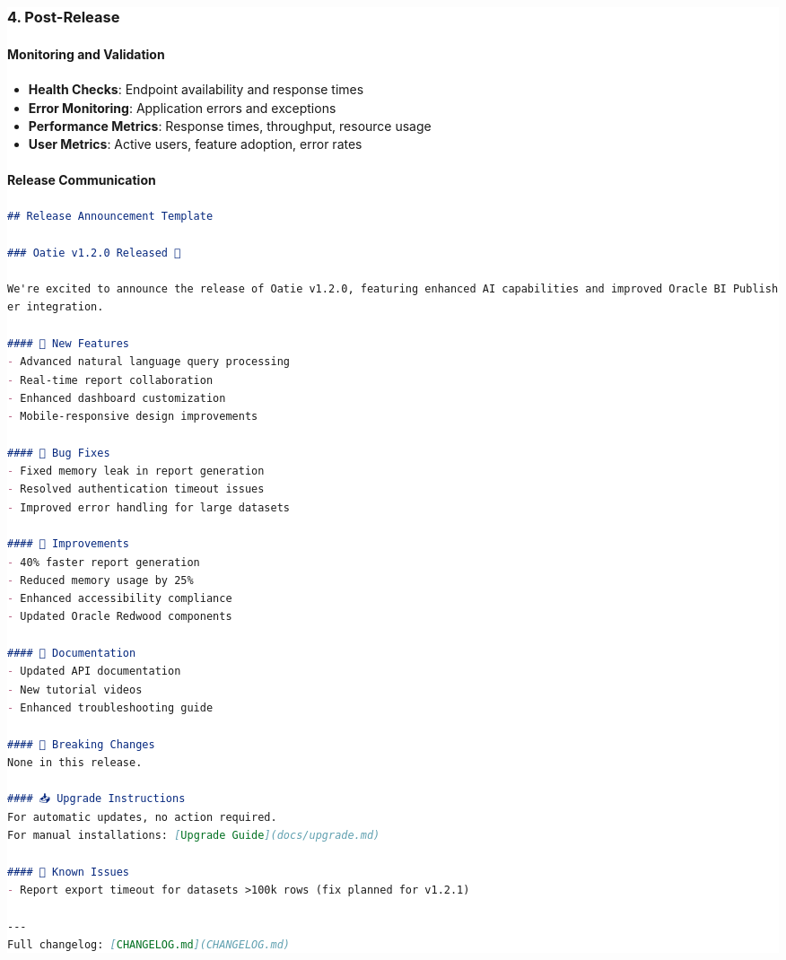 ### 4. Post-Release

#### Monitoring and Validation
- **Health Checks**: Endpoint availability and response times
- **Error Monitoring**: Application errors and exceptions
- **Performance Metrics**: Response times, throughput, resource usage
- **User Metrics**: Active users, feature adoption, error rates

#### Release Communication
```markdown
## Release Announcement Template

### Oatie v1.2.0 Released 🎉

We're excited to announce the release of Oatie v1.2.0, featuring enhanced AI capabilities and improved Oracle BI Publisher integration.

#### 🚀 New Features
- Advanced natural language query processing
- Real-time report collaboration
- Enhanced dashboard customization
- Mobile-responsive design improvements

#### 🐛 Bug Fixes
- Fixed memory leak in report generation
- Resolved authentication timeout issues
- Improved error handling for large datasets

#### 🔧 Improvements
- 40% faster report generation
- Reduced memory usage by 25%
- Enhanced accessibility compliance
- Updated Oracle Redwood components

#### 📖 Documentation
- Updated API documentation
- New tutorial videos
- Enhanced troubleshooting guide

#### 🚨 Breaking Changes
None in this release.

#### 📥 Upgrade Instructions
For automatic updates, no action required.
For manual installations: [Upgrade Guide](docs/upgrade.md)

#### 🐞 Known Issues
- Report export timeout for datasets >100k rows (fix planned for v1.2.1)

---
Full changelog: [CHANGELOG.md](CHANGELOG.md)
```

